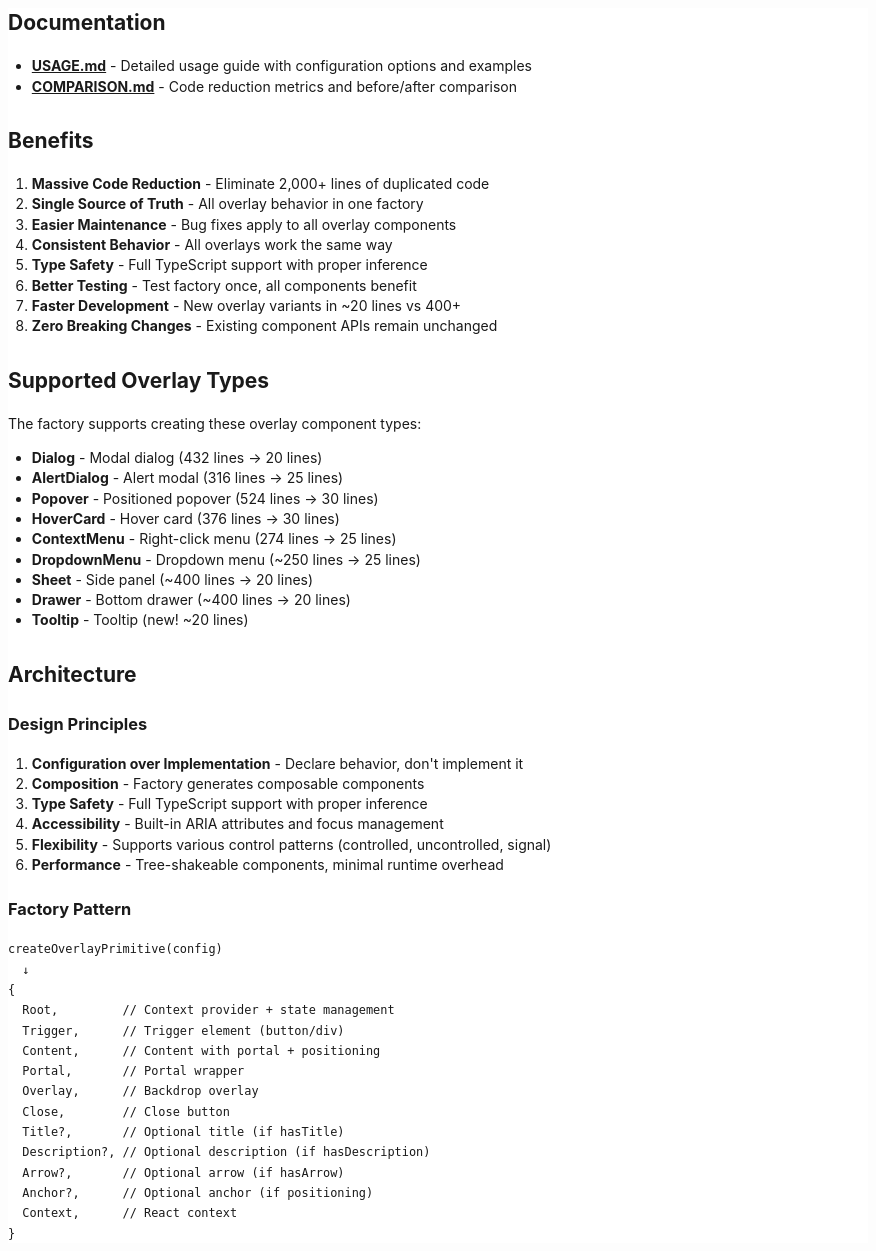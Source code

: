 ## Documentation

- **[USAGE.md](./USAGE.md)** - Detailed usage guide with configuration options and examples
- **[COMPARISON.md](./COMPARISON.md)** - Code reduction metrics and before/after comparison

## Benefits

1. **Massive Code Reduction** - Eliminate 2,000+ lines of duplicated code
2. **Single Source of Truth** - All overlay behavior in one factory
3. **Easier Maintenance** - Bug fixes apply to all overlay components
4. **Consistent Behavior** - All overlays work the same way
5. **Type Safety** - Full TypeScript support with proper inference
6. **Better Testing** - Test factory once, all components benefit
7. **Faster Development** - New overlay variants in ~20 lines vs 400+
8. **Zero Breaking Changes** - Existing component APIs remain unchanged

## Supported Overlay Types

The factory supports creating these overlay component types:

- **Dialog** - Modal dialog (432 lines → 20 lines)
- **AlertDialog** - Alert modal (316 lines → 25 lines)
- **Popover** - Positioned popover (524 lines → 30 lines)
- **HoverCard** - Hover card (376 lines → 30 lines)
- **ContextMenu** - Right-click menu (274 lines → 25 lines)
- **DropdownMenu** - Dropdown menu (~250 lines → 25 lines)
- **Sheet** - Side panel (~400 lines → 20 lines)
- **Drawer** - Bottom drawer (~400 lines → 20 lines)
- **Tooltip** - Tooltip (new! ~20 lines)

## Architecture

### Design Principles

1. **Configuration over Implementation** - Declare behavior, don't implement it
2. **Composition** - Factory generates composable components
3. **Type Safety** - Full TypeScript support with proper inference
4. **Accessibility** - Built-in ARIA attributes and focus management
5. **Flexibility** - Supports various control patterns (controlled, uncontrolled, signal)
6. **Performance** - Tree-shakeable components, minimal runtime overhead

### Factory Pattern

```
createOverlayPrimitive(config)
  ↓
{
  Root,         // Context provider + state management
  Trigger,      // Trigger element (button/div)
  Content,      // Content with portal + positioning
  Portal,       // Portal wrapper
  Overlay,      // Backdrop overlay
  Close,        // Close button
  Title?,       // Optional title (if hasTitle)
  Description?, // Optional description (if hasDescription)
  Arrow?,       // Optional arrow (if hasArrow)
  Anchor?,      // Optional anchor (if positioning)
  Context,      // React context
}
```
